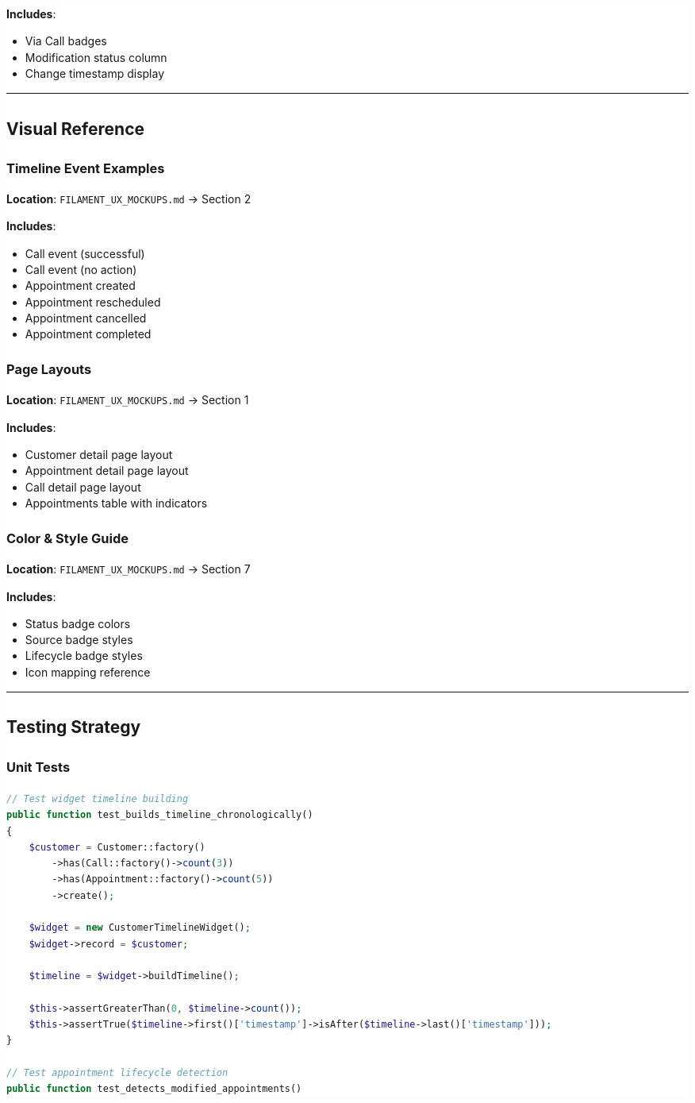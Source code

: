 **Includes**:
- Via Call badges
- Modification status column
- Change timestamp display

---

## Visual Reference

### Timeline Event Examples
**Location**: `FILAMENT_UX_MOCKUPS.md` → Section 2

**Includes**:
- Call event (successful)
- Call event (no action)
- Appointment created
- Appointment rescheduled
- Appointment cancelled
- Appointment completed

### Page Layouts
**Location**: `FILAMENT_UX_MOCKUPS.md` → Section 1

**Includes**:
- Customer detail page layout
- Appointment detail page layout
- Call detail page layout
- Appointments table with indicators

### Color & Style Guide
**Location**: `FILAMENT_UX_MOCKUPS.md` → Section 7

**Includes**:
- Status badge colors
- Source badge styles
- Lifecycle badge styles
- Icon mapping reference

---

## Testing Strategy

### Unit Tests
```php
// Test widget timeline building
public function test_builds_timeline_chronologically()
{
    $customer = Customer::factory()
        ->has(Call::factory()->count(3))
        ->has(Appointment::factory()->count(5))
        ->create();

    $widget = new CustomerTimelineWidget();
    $widget->record = $customer;

    $timeline = $widget->buildTimeline();

    $this->assertGreaterThan(0, $timeline->count());
    $this->assertTrue($timeline->first()['timestamp']->isAfter($timeline->last()['timestamp']));
}

// Test appointment lifecycle detection
public function test_detects_modified_appointments()
```